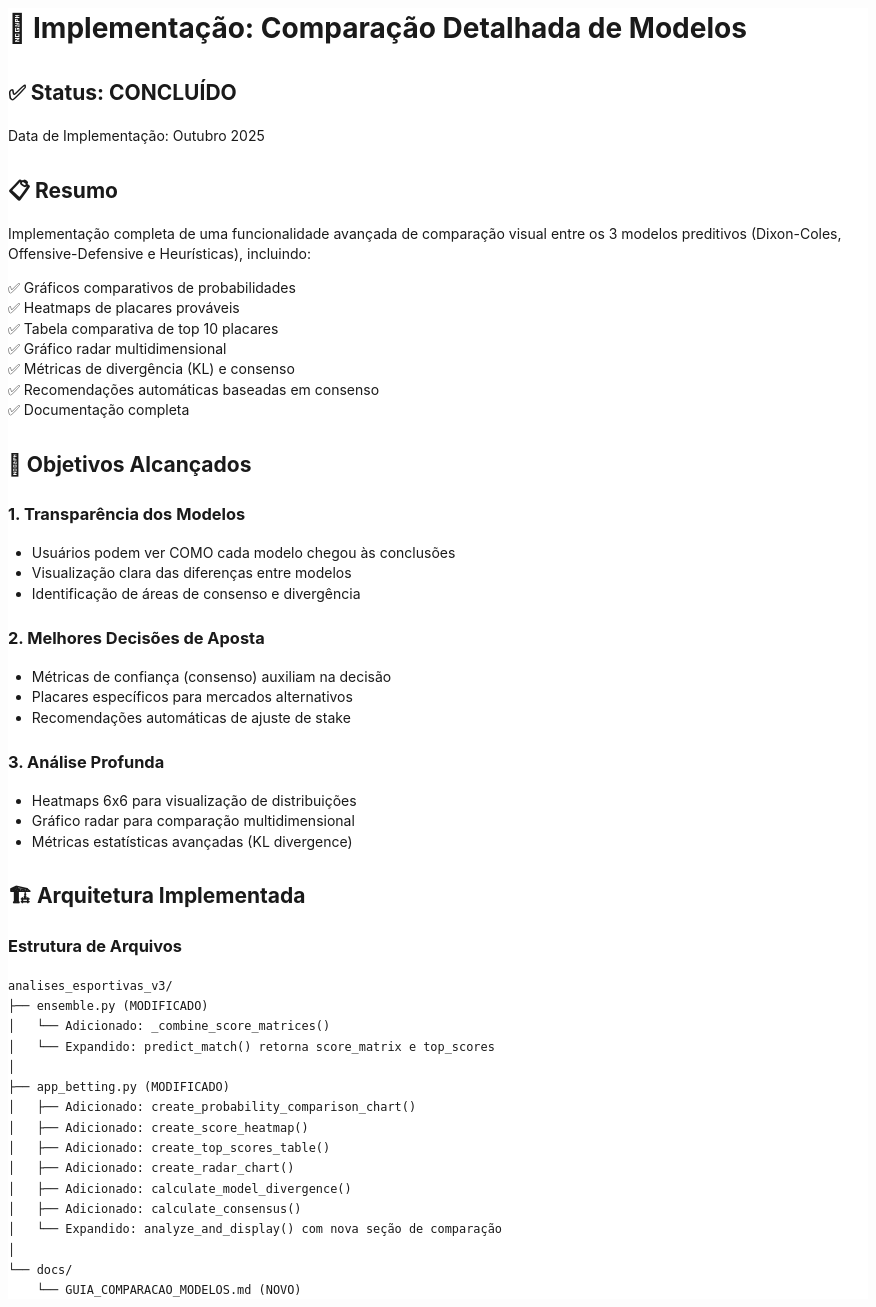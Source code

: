# 🚀 Implementação: Comparação Detalhada de Modelos

## ✅ Status: CONCLUÍDO

Data de Implementação: Outubro 2025

## 📋 Resumo

Implementação completa de uma funcionalidade avançada de comparação visual entre os 3 modelos preditivos (Dixon-Coles, Offensive-Defensive e Heurísticas), incluindo:

✅ Gráficos comparativos de probabilidades  
✅ Heatmaps de placares prováveis  
✅ Tabela comparativa de top 10 placares  
✅ Gráfico radar multidimensional  
✅ Métricas de divergência (KL) e consenso  
✅ Recomendações automáticas baseadas em consenso  
✅ Documentação completa  

## 🎯 Objetivos Alcançados

### 1. Transparência dos Modelos
- Usuários podem ver COMO cada modelo chegou às conclusões
- Visualização clara das diferenças entre modelos
- Identificação de áreas de consenso e divergência

### 2. Melhores Decisões de Aposta
- Métricas de confiança (consenso) auxiliam na decisão
- Placares específicos para mercados alternativos
- Recomendações automáticas de ajuste de stake

### 3. Análise Profunda
- Heatmaps 6x6 para visualização de distribuições
- Gráfico radar para comparação multidimensional
- Métricas estatísticas avançadas (KL divergence)

## 🏗️ Arquitetura Implementada

### Estrutura de Arquivos

```
analises_esportivas_v3/
├── ensemble.py (MODIFICADO)
│   └── Adicionado: _combine_score_matrices()
│   └── Expandido: predict_match() retorna score_matrix e top_scores
│
├── app_betting.py (MODIFICADO)
│   ├── Adicionado: create_probability_comparison_chart()
│   ├── Adicionado: create_score_heatmap()
│   ├── Adicionado: create_top_scores_table()
│   ├── Adicionado: create_radar_chart()
│   ├── Adicionado: calculate_model_divergence()
│   ├── Adicionado: calculate_consensus()
│   └── Expandido: analyze_and_display() com nova seção de comparação
│
└── docs/
    └── GUIA_COMPARACAO_MODELOS.md (NOVO)
```
